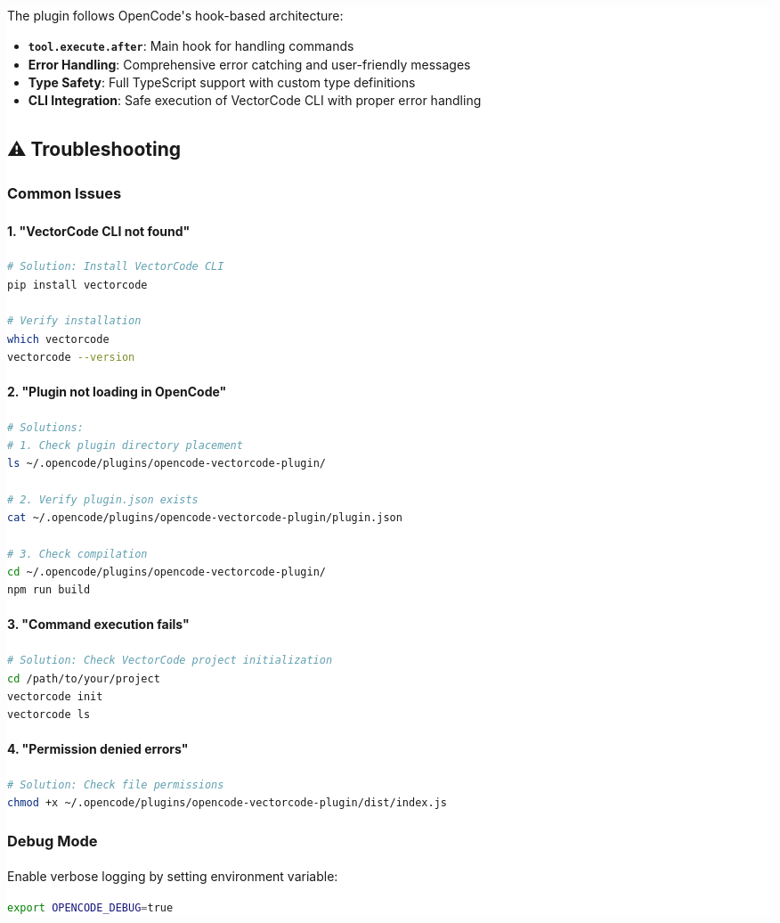 The plugin follows OpenCode's hook-based architecture:

- **`tool.execute.after`**: Main hook for handling commands
- **Error Handling**: Comprehensive error catching and user-friendly messages
- **Type Safety**: Full TypeScript support with custom type definitions
- **CLI Integration**: Safe execution of VectorCode CLI with proper error handling

## ⚠️ Troubleshooting

### Common Issues

#### 1. "VectorCode CLI not found"
```bash
# Solution: Install VectorCode CLI
pip install vectorcode

# Verify installation
which vectorcode
vectorcode --version
```

#### 2. "Plugin not loading in OpenCode"
```bash
# Solutions:
# 1. Check plugin directory placement
ls ~/.opencode/plugins/opencode-vectorcode-plugin/

# 2. Verify plugin.json exists
cat ~/.opencode/plugins/opencode-vectorcode-plugin/plugin.json

# 3. Check compilation
cd ~/.opencode/plugins/opencode-vectorcode-plugin/
npm run build
```

#### 3. "Command execution fails"
```bash
# Solution: Check VectorCode project initialization
cd /path/to/your/project
vectorcode init
vectorcode ls
```

#### 4. "Permission denied errors"
```bash
# Solution: Check file permissions
chmod +x ~/.opencode/plugins/opencode-vectorcode-plugin/dist/index.js
```

### Debug Mode

Enable verbose logging by setting environment variable:
```bash
export OPENCODE_DEBUG=true
```
